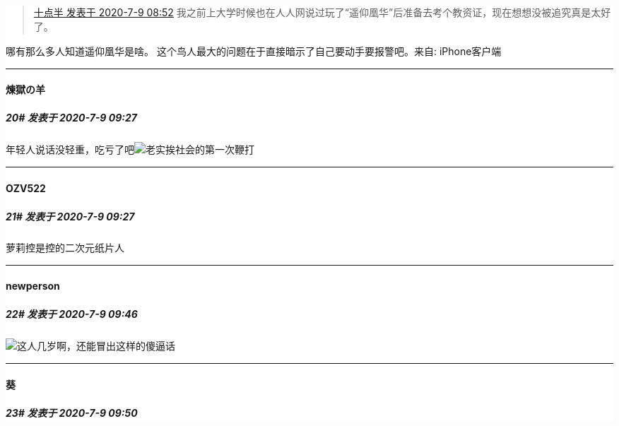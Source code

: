 

<blockquote><a href="httphttps://bbs.saraba1st.com/2b/forum.php?mod=redirect&amp;goto=findpost&amp;pid=48125527&amp;ptid=1946752" target="_blank"> 十点半 发表于 2020-7-9 08:52</a> 我之前上大学时候也在人人网说过玩了“遥仰凰华”后准备去考个教资证，现在想想没被追究真是太好了。 </blockquote>
哪有那么多人知道遥仰凰华是啥。
这个鸟人最大的问题在于直接暗示了自己要动手要报警吧。来自: iPhone客户端







-----

####  煉獄の羊  
##### 20#       发表于 2020-7-9 09:27




年轻人说话没轻重，吃亏了吧<img src="https://static.saraba1st.com/image/smiley/face2017/001.png" referrerpolicy="no-referrer">老实挨社会的第一次鞭打







-----

####  OZV522  
##### 21#       发表于 2020-7-9 09:27




萝莉控是控的二次元纸片人







-----

####  newperson  
##### 22#       发表于 2020-7-9 09:46



<img src="https://static.saraba1st.com/image/smiley/face2017/001.png" referrerpolicy="no-referrer">这人几岁啊，还能冒出这样的傻逼话







-----

####  葵  
##### 23#       发表于 2020-7-9 09:50

